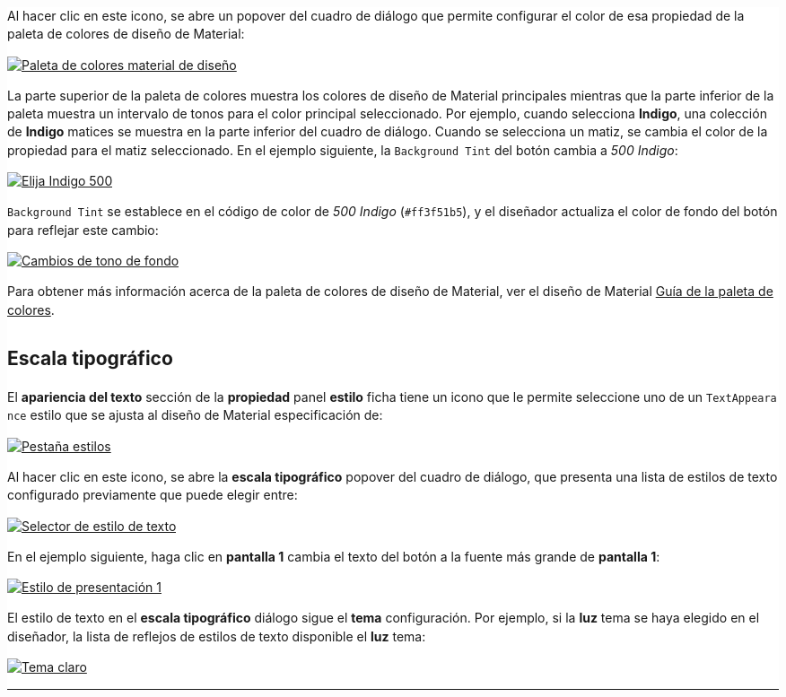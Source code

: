 Al hacer clic en este icono, se abre un popover del cuadro de diálogo que permite configurar el color de esa propiedad de la paleta de colores de diseño de Material:

[![Paleta de colores material de diseño](material-design-features-images/xs/05-material-palette-sml.png)](material-design-features-images/xs/05-material-palette.png#lightbox)

La parte superior de la paleta de colores muestra los colores de diseño de Material principales mientras que la parte inferior de la paleta muestra un intervalo de tonos para el color principal seleccionado. Por ejemplo, cuando selecciona **Indigo**, una colección de **Indigo** matices se muestra en la parte inferior del cuadro de diálogo.
Cuando se selecciona un matiz, se cambia el color de la propiedad para el matiz seleccionado. En el ejemplo siguiente, la `Background Tint` del botón cambia a *500 Indigo*:

[![Elija Indigo 500](material-design-features-images/xs/06-indigo-sml.png)](material-design-features-images/xs/06-indigo.png#lightbox)

`Background Tint` se establece en el código de color de *500 Indigo* (`#ff3f51b5`), y el diseñador actualiza el color de fondo del botón para reflejar este cambio:

[![Cambios de tono de fondo](material-design-features-images/xs/07-background-tint-sml.png)](material-design-features-images/xs/07-background-tint.png#lightbox)

Para obtener más información acerca de la paleta de colores de diseño de Material, ver el diseño de Material [Guía de la paleta de colores](http://www.google.com/design/spec/style/color.html#color-color-palette).

## <a name="typographic-scale"></a>Escala tipográfico

El **apariencia del texto** sección de la **propiedad** panel **estilo** ficha tiene un icono que le permite seleccione uno de un `TextAppearance` estilo que se ajusta al diseño de Material especificación de:

[![Pestaña estilos](material-design-features-images/xs/08-typo-scale-icon-sml.png)](material-design-features-images/xs/08-typo-scale-icon.png#lightbox)

Al hacer clic en este icono, se abre la **escala tipográfico** popover del cuadro de diálogo, que presenta una lista de estilos de texto configurado previamente que puede elegir entre:

[![Selector de estilo de texto](material-design-features-images/xs/09-text-appearance-sml.png)](material-design-features-images/xs/09-text-appearance.png#lightbox)

En el ejemplo siguiente, haga clic en **pantalla 1** cambia el texto del botón a la fuente más grande de **pantalla 1**:

[![Estilo de presentación 1](material-design-features-images/xs/10-display-1-sml.png)](material-design-features-images/xs/10-display-1.png#lightbox)

El estilo de texto en el **escala tipográfico** diálogo sigue el **tema** configuración. Por ejemplo, si la **luz** tema se haya elegido en el diseñador, la lista de reflejos de estilos de texto disponible el **luz** tema:

[![Tema claro](material-design-features-images/xs/11-light-theme-sml.png)](material-design-features-images/xs/11-light-theme.png#lightbox)

-----


